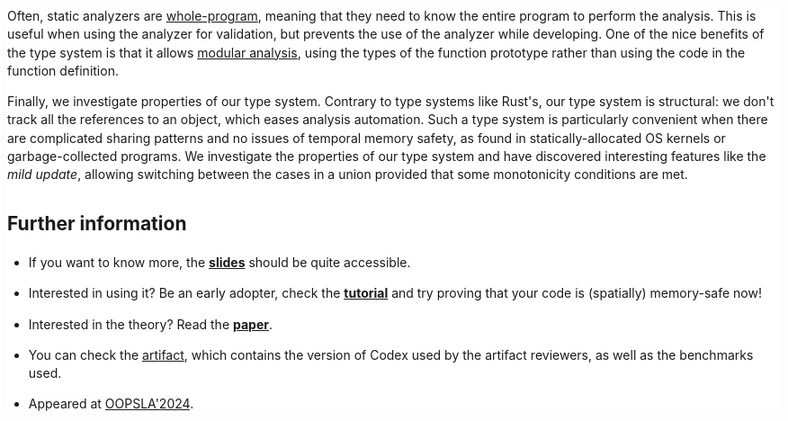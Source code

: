 Often, static analyzers are
[whole-program](/docs/concepts/whole_program_analysis.html), meaning
that they need to know the entire program to perform the
analysis. This is useful when using the analyzer for validation, but
prevents the use of the analyzer while developing. One of the nice
benefits of the type system is that it allows [modular
analysis](/docs/concepts/modular_analysis.html), using the types of
the function prototype rather than using the code in the function
definition.

Finally, we investigate properties of our type system. Contrary to
type systems like Rust's, our type system is structural: we don't
track all the references to an object, which eases analysis
automation. Such a type system is particularly convenient when there
are complicated sharing patterns and no issues of temporal memory
safety, as found in statically-allocated OS kernels or
garbage-collected programs. We investigate the properties of our type
system and have discovered interesting features like the *mild
update*, allowing switching between the cases in a union provided
that some monotonicity conditions are met.

## Further information

- If you want to know more, the [**slides**](/assets/publications/slides/2024-oopsla.pdf) should be quite accessible.

- Interested in using it? Be an early adopter, check the
[**tutorial**](/assets/docs/tutorial_oopsla2024.pdf) and try proving that your
code is (spatially) memory-safe now!

- Interested in the theory? Read the
[**paper**](/assets/publications/papers/2024-oopsla.pdf).

- You can check the [artifact](https://zenodo.org/records/13383433),
which contains the version of Codex used by the artifact reviewers, as
well as the benchmarks used.

- Appeared at
  [OOPSLA'2024](https://2024.splashcon.org/track/splash-2024-oopsla).
